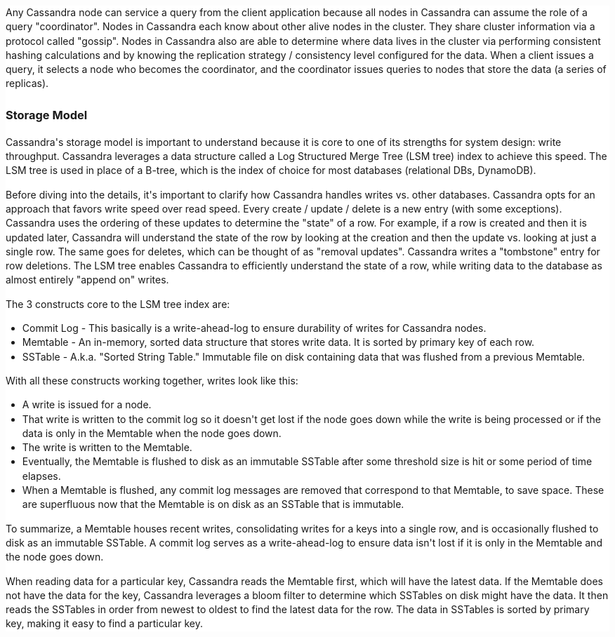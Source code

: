 Any Cassandra node can service a query from the client application because all nodes in Cassandra can assume the role of a query "coordinator". Nodes in Cassandra each know about other alive nodes in the cluster. They share cluster information via a protocol called "gossip". Nodes in Cassandra also are able to determine where data lives in the cluster via performing consistent hashing calculations and by knowing the replication strategy / consistency level configured for the data. When a client issues a query, it selects a node who becomes the coordinator, and the coordinator issues queries to nodes that store the data (a series of replicas).

### Storage Model

Cassandra's storage model is important to understand because it is core to one of its strengths for system design: write throughput. Cassandra leverages a data structure called a Log Structured Merge Tree (LSM tree) index to achieve this speed. The LSM tree is used in place of a B-tree, which is the index of choice for most databases (relational DBs, DynamoDB).

Before diving into the details, it's important to clarify how Cassandra handles writes vs. other databases. Cassandra opts for an approach that favors write speed over read speed. Every create / update / delete is a new entry (with some exceptions). Cassandra uses the ordering of these updates to determine the "state" of a row. For example, if a row is created and then it is updated later, Cassandra will understand the state of the row by looking at the creation and then the update vs. looking at just a single row. The same goes for deletes, which can be thought of as "removal updates". Cassandra writes a "tombstone" entry for row deletions. The LSM tree enables Cassandra to efficiently understand the state of a row, while writing data to the database as almost entirely "append on" writes.

The 3 constructs core to the LSM tree index are:

- Commit Log - This basically is a write-ahead-log to ensure durability of writes for Cassandra nodes.
- Memtable - An in-memory, sorted data structure that stores write data. It is sorted by primary key of each row.
- SSTable - A.k.a. "Sorted String Table." Immutable file on disk containing data that was flushed from a previous Memtable.

With all these constructs working together, writes look like this:

- A write is issued for a node.
- That write is written to the commit log so it doesn't get lost if the node goes down while the write is being processed or if the data is only in the Memtable when the node goes down.
- The write is written to the Memtable.
- Eventually, the Memtable is flushed to disk as an immutable SSTable after some threshold size is hit or some period of time elapses.
- When a Memtable is flushed, any commit log messages are removed that correspond to that Memtable, to save space. These are superfluous now that the Memtable is on disk as an SSTable that is immutable.

To summarize, a Memtable houses recent writes, consolidating writes for a keys into a single row, and is occasionally flushed to disk as an immutable SSTable. A commit log serves as a write-ahead-log to ensure data isn't lost if it is only in the Memtable and the node goes down.

When reading data for a particular key, Cassandra reads the Memtable first, which will have the latest data. If the Memtable does not have the data for the key, Cassandra leverages a bloom filter to determine which SSTables on disk might have the data. It then reads the SSTables in order from newest to oldest to find the latest data for the row. The data in SSTables is sorted by primary key, making it easy to find a particular key.
